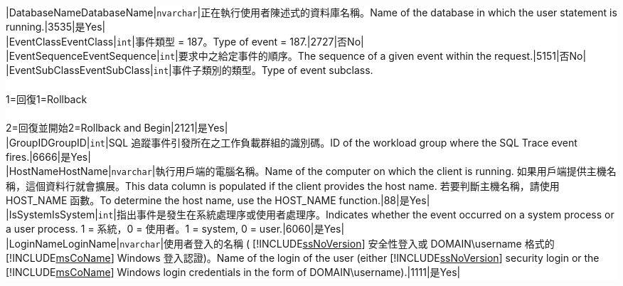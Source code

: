 |<span data-ttu-id="e5f12-128">DatabaseName</span><span class="sxs-lookup"><span data-stu-id="e5f12-128">DatabaseName</span></span>|`nvarchar`|<span data-ttu-id="e5f12-129">正在執行使用者陳述式的資料庫名稱。</span><span class="sxs-lookup"><span data-stu-id="e5f12-129">Name of the database in which the user statement is running.</span></span>|<span data-ttu-id="e5f12-130">35</span><span class="sxs-lookup"><span data-stu-id="e5f12-130">35</span></span>|<span data-ttu-id="e5f12-131">是</span><span class="sxs-lookup"><span data-stu-id="e5f12-131">Yes</span></span>|  
|<span data-ttu-id="e5f12-132">EventClass</span><span class="sxs-lookup"><span data-stu-id="e5f12-132">EventClass</span></span>|`int`|<span data-ttu-id="e5f12-133">事件類型 = 187。</span><span class="sxs-lookup"><span data-stu-id="e5f12-133">Type of event = 187.</span></span>|<span data-ttu-id="e5f12-134">27</span><span class="sxs-lookup"><span data-stu-id="e5f12-134">27</span></span>|<span data-ttu-id="e5f12-135">否</span><span class="sxs-lookup"><span data-stu-id="e5f12-135">No</span></span>|  
|<span data-ttu-id="e5f12-136">EventSequence</span><span class="sxs-lookup"><span data-stu-id="e5f12-136">EventSequence</span></span>|`int`|<span data-ttu-id="e5f12-137">要求中之給定事件的順序。</span><span class="sxs-lookup"><span data-stu-id="e5f12-137">The sequence of a given event within the request.</span></span>|<span data-ttu-id="e5f12-138">51</span><span class="sxs-lookup"><span data-stu-id="e5f12-138">51</span></span>|<span data-ttu-id="e5f12-139">否</span><span class="sxs-lookup"><span data-stu-id="e5f12-139">No</span></span>|  
|<span data-ttu-id="e5f12-140">EventSubClass</span><span class="sxs-lookup"><span data-stu-id="e5f12-140">EventSubClass</span></span>|`int`|<span data-ttu-id="e5f12-141">事件子類別的類型。</span><span class="sxs-lookup"><span data-stu-id="e5f12-141">Type of event subclass.</span></span><br /><br /> <span data-ttu-id="e5f12-142">1=回復</span><span class="sxs-lookup"><span data-stu-id="e5f12-142">1=Rollback</span></span><br /><br /> <span data-ttu-id="e5f12-143">2=回復並開始</span><span class="sxs-lookup"><span data-stu-id="e5f12-143">2=Rollback and Begin</span></span>|<span data-ttu-id="e5f12-144">21</span><span class="sxs-lookup"><span data-stu-id="e5f12-144">21</span></span>|<span data-ttu-id="e5f12-145">是</span><span class="sxs-lookup"><span data-stu-id="e5f12-145">Yes</span></span>|  
|<span data-ttu-id="e5f12-146">GroupID</span><span class="sxs-lookup"><span data-stu-id="e5f12-146">GroupID</span></span>|`int`|<span data-ttu-id="e5f12-147">SQL 追蹤事件引發所在之工作負載群組的識別碼。</span><span class="sxs-lookup"><span data-stu-id="e5f12-147">ID of the workload group where the SQL Trace event fires.</span></span>|<span data-ttu-id="e5f12-148">66</span><span class="sxs-lookup"><span data-stu-id="e5f12-148">66</span></span>|<span data-ttu-id="e5f12-149">是</span><span class="sxs-lookup"><span data-stu-id="e5f12-149">Yes</span></span>|  
|<span data-ttu-id="e5f12-150">HostName</span><span class="sxs-lookup"><span data-stu-id="e5f12-150">HostName</span></span>|`nvarchar`|<span data-ttu-id="e5f12-151">執行用戶端的電腦名稱。</span><span class="sxs-lookup"><span data-stu-id="e5f12-151">Name of the computer on which the client is running.</span></span> <span data-ttu-id="e5f12-152">如果用戶端提供主機名稱，這個資料行就會擴展。</span><span class="sxs-lookup"><span data-stu-id="e5f12-152">This data column is populated if the client provides the host name.</span></span> <span data-ttu-id="e5f12-153">若要判斷主機名稱，請使用 HOST_NAME 函數。</span><span class="sxs-lookup"><span data-stu-id="e5f12-153">To determine the host name, use the HOST_NAME function.</span></span>|<span data-ttu-id="e5f12-154">8</span><span class="sxs-lookup"><span data-stu-id="e5f12-154">8</span></span>|<span data-ttu-id="e5f12-155">是</span><span class="sxs-lookup"><span data-stu-id="e5f12-155">Yes</span></span>|  
|<span data-ttu-id="e5f12-156">IsSystem</span><span class="sxs-lookup"><span data-stu-id="e5f12-156">IsSystem</span></span>|`int`|<span data-ttu-id="e5f12-157">指出事件是發生在系統處理序或使用者處理序。</span><span class="sxs-lookup"><span data-stu-id="e5f12-157">Indicates whether the event occurred on a system process or a user process.</span></span> <span data-ttu-id="e5f12-158">1 = 系統，0 = 使用者。</span><span class="sxs-lookup"><span data-stu-id="e5f12-158">1 = system, 0 = user.</span></span>|<span data-ttu-id="e5f12-159">60</span><span class="sxs-lookup"><span data-stu-id="e5f12-159">60</span></span>|<span data-ttu-id="e5f12-160">是</span><span class="sxs-lookup"><span data-stu-id="e5f12-160">Yes</span></span>|  
|<span data-ttu-id="e5f12-161">LoginName</span><span class="sxs-lookup"><span data-stu-id="e5f12-161">LoginName</span></span>|`nvarchar`|<span data-ttu-id="e5f12-162">使用者登入的名稱 ( [!INCLUDE[ssNoVersion](../../includes/ssnoversion-md.md)] 安全性登入或 DOMAIN\username 格式的 [!INCLUDE[msCoName](../../includes/msconame-md.md)] Windows 登入認證)。</span><span class="sxs-lookup"><span data-stu-id="e5f12-162">Name of the login of the user (either [!INCLUDE[ssNoVersion](../../includes/ssnoversion-md.md)] security login or the [!INCLUDE[msCoName](../../includes/msconame-md.md)] Windows login credentials in the form of DOMAIN\username).</span></span>|<span data-ttu-id="e5f12-163">11</span><span class="sxs-lookup"><span data-stu-id="e5f12-163">11</span></span>|<span data-ttu-id="e5f12-164">是</span><span class="sxs-lookup"><span data-stu-id="e5f12-164">Yes</span></span>|  